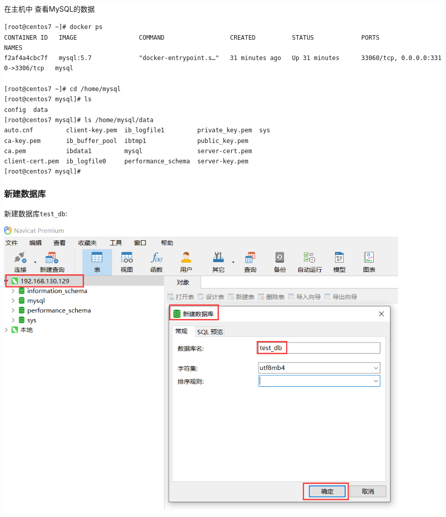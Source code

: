 

在主机中 查看MySQL的数据

```shell
[root@centos7 ~]# docker ps
CONTAINER ID   IMAGE                 COMMAND                  CREATED          STATUS             PORTS                               NAMES
f2af4a4cbc7f   mysql:5.7             "docker-entrypoint.s…"   31 minutes ago   Up 31 minutes      33060/tcp, 0.0.0.0:3310->3306/tcp   mysql

[root@centos7 ~]# cd /home/mysql
[root@centos7 mysql]# ls
config  data
[root@centos7 mysql]# ls /home/mysql/data
auto.cnf         client-key.pem  ib_logfile1         private_key.pem  sys
ca-key.pem       ib_buffer_pool  ibtmp1              public_key.pem
ca.pem           ibdata1         mysql               server-cert.pem
client-cert.pem  ib_logfile0     performance_schema  server-key.pem
[root@centos7 mysql]# 

```



### 新建数据库

新建数据库`test_db`:

<img src="images/Docker-Note/1616137846585.png" alt="1616137846585" style="zoom:80%;" />
